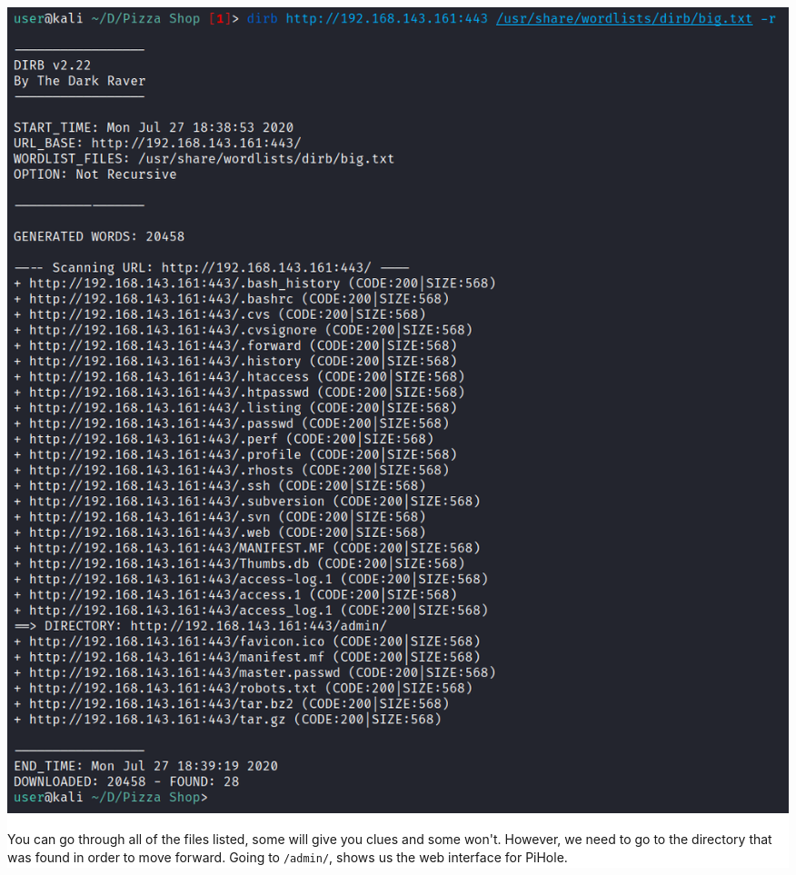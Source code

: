 <img src="images/ch3-3.png">

You can go through all of the files listed, some will give you clues and some won't. However, we need to go to the directory that was found in order to move forward. Going to `/admin/`, shows us the web interface for PiHole. 
